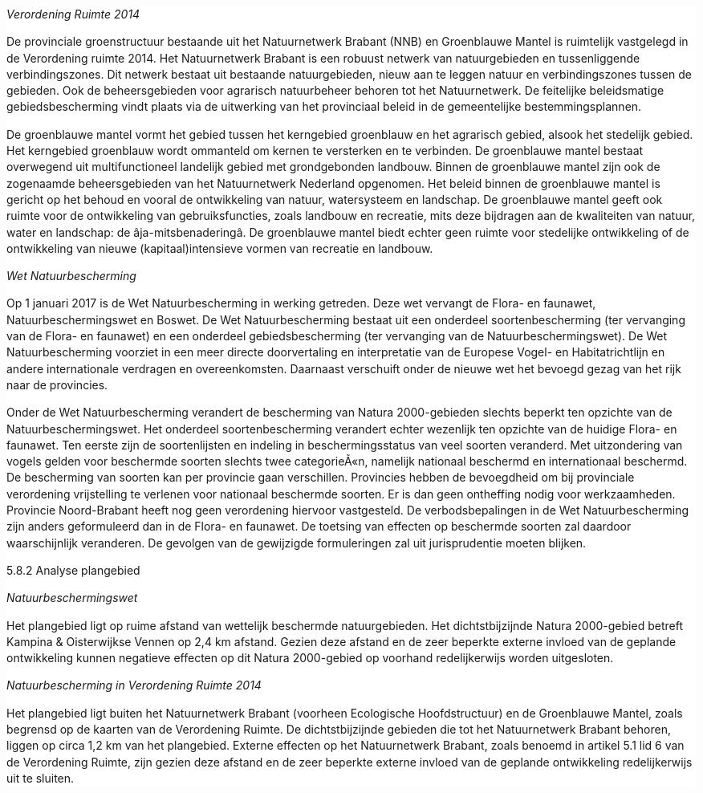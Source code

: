 *Verordening Ruimte 2014*

De provinciale groenstructuur bestaande uit het Natuurnetwerk Brabant (NNB) en Groenblauwe Mantel is ruimtelijk vastgelegd in de Verordening ruimte 2014\. Het Natuurnetwerk Brabant is een robuust netwerk van natuurgebieden en tussenliggende verbindingszones. Dit netwerk bestaat uit bestaande natuurgebieden, nieuw aan te leggen natuur en verbindingszones tussen de gebieden. Ook de beheersgebieden voor agrarisch natuurbeheer behoren tot het Natuurnetwerk. De feitelijke beleidsmatige gebiedsbescherming vindt plaats via de uitwerking van het provinciaal beleid in de gemeentelijke bestemmingsplannen.

De groenblauwe mantel vormt het gebied tussen het kerngebied groenblauw en het agrarisch gebied, alsook het stedelijk gebied. Het kerngebied groenblauw wordt ommanteld om kernen te versterken en te verbinden. De groenblauwe mantel bestaat overwegend uit multifunctioneel landelijk gebied met grondgebonden landbouw. Binnen de groenblauwe mantel zijn ook de zogenaamde beheersgebieden van het Natuurnetwerk Nederland opgenomen. Het beleid binnen de groenblauwe mantel is gericht op het behoud en vooral de ontwikkeling van natuur, watersysteem en landschap. De groenblauwe mantel geeft ook ruimte voor de ontwikkeling van gebruiksfuncties, zoals landbouw en recreatie, mits deze bijdragen aan de kwaliteiten van natuur, water en landschap: de âja\-mitsbenaderingâ. De groenblauwe mantel biedt echter geen ruimte voor stedelijke ontwikkeling of de ontwikkeling van nieuwe (kapitaal)intensieve vormen van recreatie en landbouw.

*Wet Natuurbescherming*

Op 1 januari 2017 is de Wet Natuurbescherming in werking getreden. Deze wet vervangt de Flora\- en faunawet, Natuurbeschermingswet en Boswet. De Wet Natuurbescherming bestaat uit een onderdeel soortenbescherming (ter vervanging van de Flora\- en faunawet) en een onderdeel gebiedsbescherming (ter vervanging van de Natuurbeschermingswet). De Wet Natuurbescherming voorziet in een meer directe doorvertaling en interpretatie van de Europese Vogel\- en Habitatrichtlijn en andere internationale verdragen en overeenkomsten. Daarnaast verschuift onder de nieuwe wet het bevoegd gezag van het rijk naar de provincies.

Onder de Wet Natuurbescherming verandert de bescherming van Natura 2000\-gebieden slechts beperkt ten opzichte van de Natuurbeschermingswet. Het onderdeel soortenbescherming verandert echter wezenlijk ten opzichte van de huidige Flora\- en faunawet. Ten eerste zijn de soortenlijsten en indeling in beschermingsstatus van veel soorten veranderd. Met uitzondering van vogels gelden voor beschermde soorten slechts twee categorieÃ«n, namelijk nationaal beschermd en internationaal beschermd. De bescherming van soorten kan per provincie gaan verschillen. Provincies hebben de bevoegdheid om bij provinciale verordening vrijstelling te verlenen voor nationaal beschermde soorten. Er is dan geen ontheffing nodig voor werkzaamheden. Provincie Noord\-Brabant heeft nog geen verordening hiervoor vastgesteld. De verbodsbepalingen in de Wet Natuurbescherming zijn anders geformuleerd dan in de Flora\- en faunawet. De toetsing van effecten op beschermde soorten zal daardoor waarschijnlijk veranderen. De gevolgen van de gewijzigde formuleringen zal uit jurisprudentie moeten blijken.

5\.8\.2 Analyse plangebied

*Natuurbeschermingswet*

Het plangebied ligt op ruime afstand van wettelijk beschermde natuurgebieden. Het dichtstbijzijnde Natura 2000\-gebied betreft Kampina \& Oisterwijkse Vennen op 2,4 km afstand. Gezien deze afstand en de zeer beperkte externe invloed van de geplande ontwikkeling kunnen negatieve effecten op dit Natura 2000\-gebied op voorhand redelijkerwijs worden uitgesloten.

*Natuurbescherming in Verordening Ruimte 2014*

Het plangebied ligt buiten het Natuurnetwerk Brabant (voorheen Ecologische Hoofdstructuur) en de Groenblauwe Mantel, zoals begrensd op de kaarten van de Verordening Ruimte. De dichtstbijzijnde gebieden die tot het Natuurnetwerk Brabant behoren, liggen op circa 1,2 km van het plangebied. Externe effecten op het Natuurnetwerk Brabant, zoals benoemd in artikel 5\.1 lid 6 van de Verordening Ruimte, zijn gezien deze afstand en de zeer beperkte externe invloed van de geplande ontwikkeling redelijkerwijs uit te sluiten.
